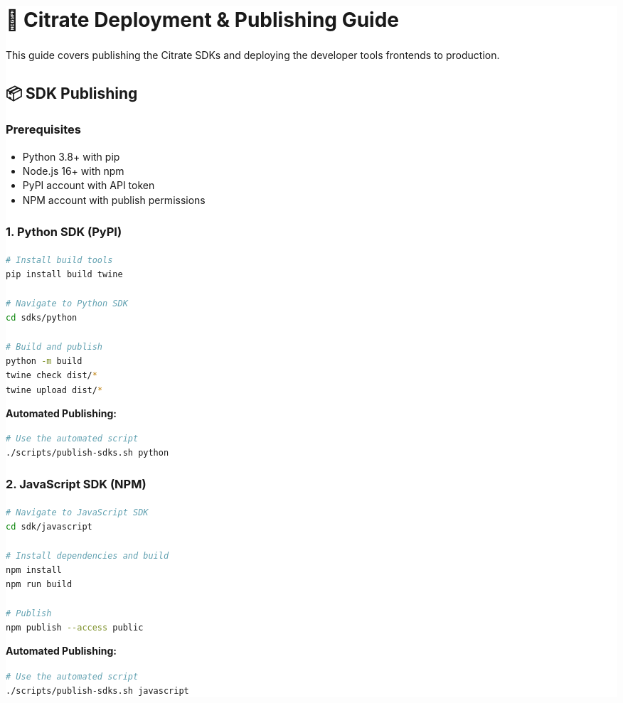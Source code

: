 # 🚀 Citrate Deployment & Publishing Guide

This guide covers publishing the Citrate SDKs and deploying the developer tools frontends to production.

## 📦 SDK Publishing

### Prerequisites
- Python 3.8+ with pip
- Node.js 16+ with npm
- PyPI account with API token
- NPM account with publish permissions

### 1. **Python SDK (PyPI)**

```bash
# Install build tools
pip install build twine

# Navigate to Python SDK
cd sdks/python

# Build and publish
python -m build
twine check dist/*
twine upload dist/*
```

**Automated Publishing:**
```bash
# Use the automated script
./scripts/publish-sdks.sh python
```

### 2. **JavaScript SDK (NPM)**

```bash
# Navigate to JavaScript SDK
cd sdk/javascript

# Install dependencies and build
npm install
npm run build

# Publish
npm publish --access public
```

**Automated Publishing:**
```bash
# Use the automated script
./scripts/publish-sdks.sh javascript
```

